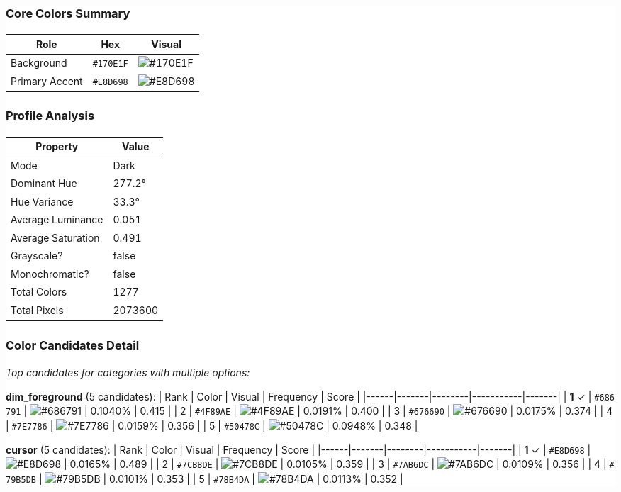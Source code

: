 ### Core Colors Summary

| Role | Hex | Visual |
|------|-----|--------|
| Background | `#170E1F` | ![#170E1F](https://placehold.co/30x30/170E1F/170E1F.png) |
| Primary Accent | `#E8D698` | ![#E8D698](https://placehold.co/30x30/E8D698/E8D698.png) |

### Profile Analysis

| Property | Value |
|----------|-------|
| Mode | Dark |
| Dominant Hue | 277.2° |
| Hue Variance | 33.3° |
| Average Luminance | 0.051 |
| Average Saturation | 0.491 |
| Grayscale? | false |
| Monochromatic? | false |
| Total Colors | 1277 |
| Total Pixels | 2073600 |

### Color Candidates Detail

*Top candidates for categories with multiple options:*

**dim_foreground** (5 candidates):
| Rank | Color | Visual | Frequency | Score |
|------|-------|--------|-----------|-------|
| **1** ✓ | `#686791` | ![#686791](https://placehold.co/30x30/686791/686791.png) | 0.1040% | 0.415 |
| 2 | `#4F89AE` | ![#4F89AE](https://placehold.co/30x30/4F89AE/4F89AE.png) | 0.0191% | 0.400 |
| 3 | `#676690` | ![#676690](https://placehold.co/30x30/676690/676690.png) | 0.0175% | 0.374 |
| 4 | `#7E7786` | ![#7E7786](https://placehold.co/30x30/7E7786/7E7786.png) | 0.0159% | 0.356 |
| 5 | `#50478C` | ![#50478C](https://placehold.co/30x30/50478C/50478C.png) | 0.0948% | 0.348 |

**cursor** (5 candidates):
| Rank | Color | Visual | Frequency | Score |
|------|-------|--------|-----------|-------|
| **1** ✓ | `#E8D698` | ![#E8D698](https://placehold.co/30x30/E8D698/E8D698.png) | 0.0165% | 0.489 |
| 2 | `#7CB8DE` | ![#7CB8DE](https://placehold.co/30x30/7CB8DE/7CB8DE.png) | 0.0105% | 0.359 |
| 3 | `#7AB6DC` | ![#7AB6DC](https://placehold.co/30x30/7AB6DC/7AB6DC.png) | 0.0109% | 0.356 |
| 4 | `#79B5DB` | ![#79B5DB](https://placehold.co/30x30/79B5DB/79B5DB.png) | 0.0101% | 0.353 |
| 5 | `#78B4DA` | ![#78B4DA](https://placehold.co/30x30/78B4DA/78B4DA.png) | 0.0113% | 0.352 |
